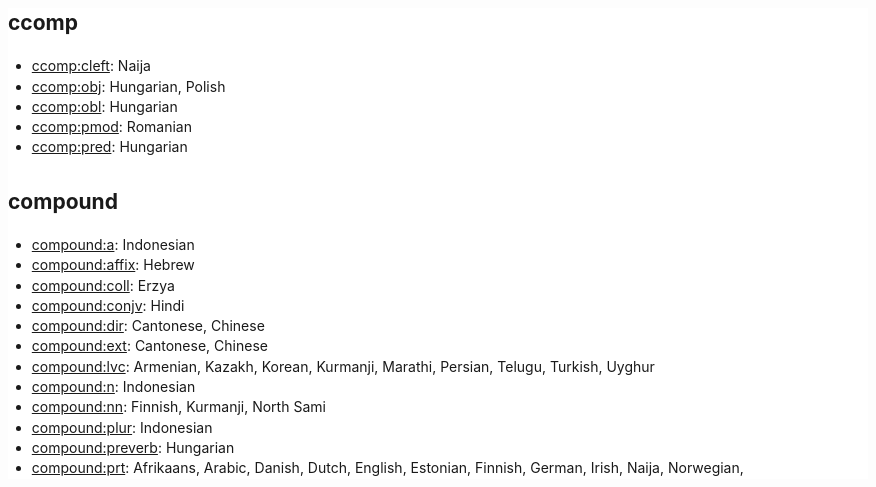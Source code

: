 

## ccomp
- [ccomp:cleft]():
Naija
- [ccomp:obj]():
Hungarian,
Polish
- [ccomp:obl]():
Hungarian
- [ccomp:pmod]():
Romanian
- [ccomp:pred]():
Hungarian



## compound
- [compound:a]():
Indonesian
- [compound:affix]():
Hebrew
- [compound:coll]():
Erzya
- [compound:conjv]():
Hindi
- [compound:dir]():
Cantonese,
Chinese
- [compound:ext]():
Cantonese,
Chinese
- [compound:lvc]():
Armenian,
Kazakh,
Korean,
Kurmanji,
Marathi,
Persian,
Telugu,
Turkish,
Uyghur
- [compound:n]():
Indonesian
- [compound:nn]():
Finnish,
Kurmanji,
North Sami
- [compound:plur]():
Indonesian
- [compound:preverb]():
Hungarian
- [compound:prt]():
Afrikaans,
Arabic,
Danish,
Dutch,
English,
Estonian,
Finnish,
German,
Irish,
Naija,
Norwegian,